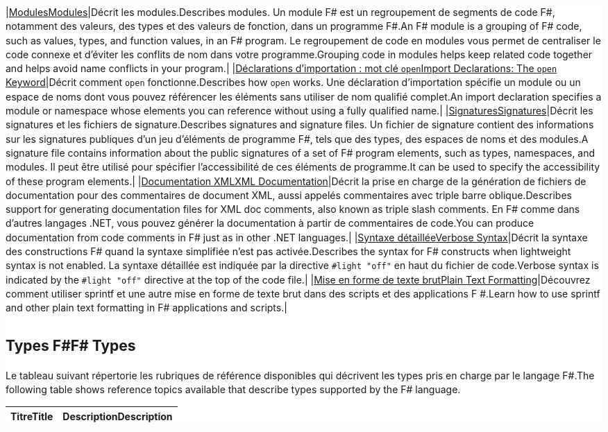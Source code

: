 |[<span data-ttu-id="0f3cd-162">Modules</span><span class="sxs-lookup"><span data-stu-id="0f3cd-162">Modules</span></span>](modules.md)|<span data-ttu-id="0f3cd-163">Décrit les modules.</span><span class="sxs-lookup"><span data-stu-id="0f3cd-163">Describes modules.</span></span> <span data-ttu-id="0f3cd-164">Un module F# est un regroupement de segments de code F#, notamment des valeurs, des types et des valeurs de fonction, dans un programme F#.</span><span class="sxs-lookup"><span data-stu-id="0f3cd-164">An F# module is a grouping of F# code, such as values, types, and function values, in an F# program.</span></span> <span data-ttu-id="0f3cd-165">Le regroupement de code en modules vous permet de centraliser le code connexe et d’éviter les conflits de nom dans votre programme.</span><span class="sxs-lookup"><span data-stu-id="0f3cd-165">Grouping code in modules helps keep related code together and helps avoid name conflicts in your program.</span></span>|
|[<span data-ttu-id="0f3cd-166">Déclarations d’importation : mot clé `open`</span><span class="sxs-lookup"><span data-stu-id="0f3cd-166">Import Declarations: The `open` Keyword</span></span>](import-declarations-the-open-keyword.md)|<span data-ttu-id="0f3cd-167">Décrit comment `open` fonctionne.</span><span class="sxs-lookup"><span data-stu-id="0f3cd-167">Describes how `open` works.</span></span> <span data-ttu-id="0f3cd-168">Une déclaration d’importation spécifie un module ou un espace de noms dont vous pouvez référencer les éléments sans utiliser de nom qualifié complet.</span><span class="sxs-lookup"><span data-stu-id="0f3cd-168">An import declaration specifies a module or namespace whose elements you can reference without using a fully qualified name.</span></span>|
|[<span data-ttu-id="0f3cd-169">Signatures</span><span class="sxs-lookup"><span data-stu-id="0f3cd-169">Signatures</span></span>](signature-files.md)|<span data-ttu-id="0f3cd-170">Décrit les signatures et les fichiers de signature.</span><span class="sxs-lookup"><span data-stu-id="0f3cd-170">Describes signatures and signature files.</span></span> <span data-ttu-id="0f3cd-171">Un fichier de signature contient des informations sur les signatures publiques d’un jeu d’éléments de programme F#, tels que des types, des espaces de noms et des modules.</span><span class="sxs-lookup"><span data-stu-id="0f3cd-171">A signature file contains information about the public signatures of a set of F# program elements, such as types, namespaces, and modules.</span></span> <span data-ttu-id="0f3cd-172">Il peut être utilisé pour spécifier l’accessibilité de ces éléments de programme.</span><span class="sxs-lookup"><span data-stu-id="0f3cd-172">It can be used to specify the accessibility of these program elements.</span></span>|
|[<span data-ttu-id="0f3cd-173">Documentation XML</span><span class="sxs-lookup"><span data-stu-id="0f3cd-173">XML Documentation</span></span>](xml-documentation.md)|<span data-ttu-id="0f3cd-174">Décrit la prise en charge de la génération de fichiers de documentation pour des commentaires de document XML, aussi appelés commentaires avec triple barre oblique.</span><span class="sxs-lookup"><span data-stu-id="0f3cd-174">Describes support for generating documentation files for XML doc comments, also known as triple slash comments.</span></span> <span data-ttu-id="0f3cd-175">En F# comme dans d’autres langages .NET, vous pouvez générer la documentation à partir de commentaires de code.</span><span class="sxs-lookup"><span data-stu-id="0f3cd-175">You can produce documentation from code comments in F# just as in other .NET languages.</span></span>|
|[<span data-ttu-id="0f3cd-176">Syntaxe détaillée</span><span class="sxs-lookup"><span data-stu-id="0f3cd-176">Verbose Syntax</span></span>](verbose-syntax.md)|<span data-ttu-id="0f3cd-177">Décrit la syntaxe des constructions F# quand la syntaxe simplifiée n’est pas activée.</span><span class="sxs-lookup"><span data-stu-id="0f3cd-177">Describes the syntax for F# constructs when lightweight syntax is not enabled.</span></span> <span data-ttu-id="0f3cd-178">La syntaxe détaillée est indiquée par la directive `#light "off"` en haut du fichier de code.</span><span class="sxs-lookup"><span data-stu-id="0f3cd-178">Verbose syntax is indicated by the `#light "off"` directive at the top of the code file.</span></span>|
|[<span data-ttu-id="0f3cd-179">Mise en forme de texte brut</span><span class="sxs-lookup"><span data-stu-id="0f3cd-179">Plain Text Formatting</span></span>](plaintext-formatting.md)|<span data-ttu-id="0f3cd-180">Découvrez comment utiliser sprintf et une autre mise en forme de texte brut dans des scripts et des applications F #.</span><span class="sxs-lookup"><span data-stu-id="0f3cd-180">Learn how to use sprintf and other plain text formatting in F# applications and scripts.</span></span>|

## <a name="f-types"></a><span data-ttu-id="0f3cd-181">Types F#</span><span class="sxs-lookup"><span data-stu-id="0f3cd-181">F# Types</span></span>

<span data-ttu-id="0f3cd-182">Le tableau suivant répertorie les rubriques de référence disponibles qui décrivent les types pris en charge par le langage F#.</span><span class="sxs-lookup"><span data-stu-id="0f3cd-182">The following table shows reference topics available that describe types supported by the F# language.</span></span>

|<span data-ttu-id="0f3cd-183">Titre</span><span class="sxs-lookup"><span data-stu-id="0f3cd-183">Title</span></span>|<span data-ttu-id="0f3cd-184">Description</span><span class="sxs-lookup"><span data-stu-id="0f3cd-184">Description</span></span>|
|-----|-----------|